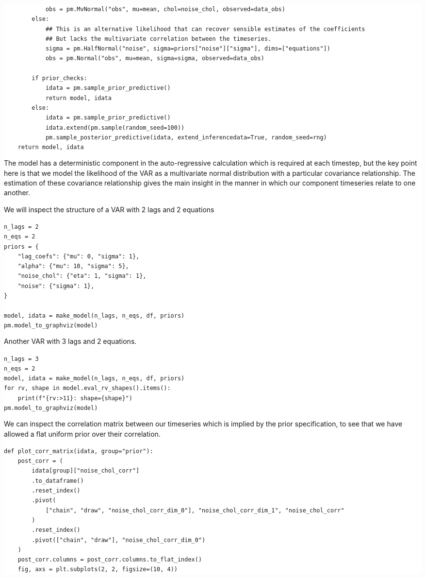 ```{code-cell} ipython3
            obs = pm.MvNormal("obs", mu=mean, chol=noise_chol, observed=data_obs)
        else:
            ## This is an alternative likelihood that can recover sensible estimates of the coefficients
            ## But lacks the multivariate correlation between the timeseries.
            sigma = pm.HalfNormal("noise", sigma=priors["noise"]["sigma"], dims=["equations"])
            obs = pm.Normal("obs", mu=mean, sigma=sigma, observed=data_obs)

        if prior_checks:
            idata = pm.sample_prior_predictive()
            return model, idata
        else:
            idata = pm.sample_prior_predictive()
            idata.extend(pm.sample(random_seed=100))
            pm.sample_posterior_predictive(idata, extend_inferencedata=True, random_seed=rng)
    return model, idata
```

The model has a deterministic component in the auto-regressive calculation which is required at each timestep, but the key point here is that we model the likelihood of the VAR as a multivariate normal distribution with a particular covariance relationship. The estimation of these covariance relationship gives the main insight in the manner in which our component timeseries relate to one another. 

We will inspect the structure of a VAR with 2 lags and 2 equations

```{code-cell} ipython3
n_lags = 2
n_eqs = 2
priors = {
    "lag_coefs": {"mu": 0, "sigma": 1},
    "alpha": {"mu": 10, "sigma": 5},
    "noise_chol": {"eta": 1, "sigma": 1},
    "noise": {"sigma": 1},
}

model, idata = make_model(n_lags, n_eqs, df, priors)
pm.model_to_graphviz(model)
```

Another VAR with 3 lags and 2 equations.

```{code-cell} ipython3
n_lags = 3
n_eqs = 2
model, idata = make_model(n_lags, n_eqs, df, priors)
for rv, shape in model.eval_rv_shapes().items():
    print(f"{rv:>11}: shape={shape}")
pm.model_to_graphviz(model)
```

We can inspect the correlation matrix between our timeseries which is implied by the prior specification, to see that we have allowed a flat uniform prior over their correlation.

```{code-cell} ipython3
def plot_corr_matrix(idata, group="prior"):
    post_corr = (
        idata[group]["noise_chol_corr"]
        .to_dataframe()
        .reset_index()
        .pivot(
            ["chain", "draw", "noise_chol_corr_dim_0"], "noise_chol_corr_dim_1", "noise_chol_corr"
        )
        .reset_index()
        .pivot(["chain", "draw"], "noise_chol_corr_dim_0")
    )
    post_corr.columns = post_corr.columns.to_flat_index()
    fig, axs = plt.subplots(2, 2, figsize=(10, 4))
```